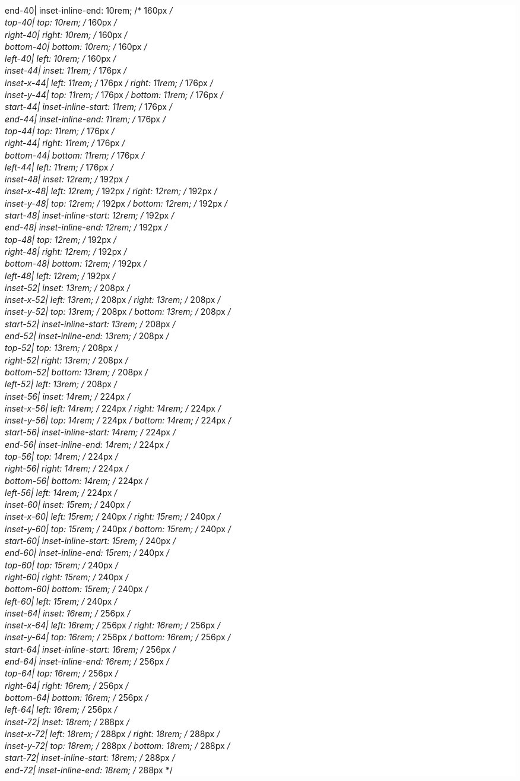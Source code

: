 end-40| inset-inline-end: 10rem; /* 160px */  
top-40| top: 10rem; /* 160px */  
right-40| right: 10rem; /* 160px */  
bottom-40| bottom: 10rem; /* 160px */  
left-40| left: 10rem; /* 160px */  
inset-44| inset: 11rem; /* 176px */  
inset-x-44| left: 11rem; /* 176px */ right: 11rem; /* 176px */  
inset-y-44| top: 11rem; /* 176px */ bottom: 11rem; /* 176px */  
start-44| inset-inline-start: 11rem; /* 176px */  
end-44| inset-inline-end: 11rem; /* 176px */  
top-44| top: 11rem; /* 176px */  
right-44| right: 11rem; /* 176px */  
bottom-44| bottom: 11rem; /* 176px */  
left-44| left: 11rem; /* 176px */  
inset-48| inset: 12rem; /* 192px */  
inset-x-48| left: 12rem; /* 192px */ right: 12rem; /* 192px */  
inset-y-48| top: 12rem; /* 192px */ bottom: 12rem; /* 192px */  
start-48| inset-inline-start: 12rem; /* 192px */  
end-48| inset-inline-end: 12rem; /* 192px */  
top-48| top: 12rem; /* 192px */  
right-48| right: 12rem; /* 192px */  
bottom-48| bottom: 12rem; /* 192px */  
left-48| left: 12rem; /* 192px */  
inset-52| inset: 13rem; /* 208px */  
inset-x-52| left: 13rem; /* 208px */ right: 13rem; /* 208px */  
inset-y-52| top: 13rem; /* 208px */ bottom: 13rem; /* 208px */  
start-52| inset-inline-start: 13rem; /* 208px */  
end-52| inset-inline-end: 13rem; /* 208px */  
top-52| top: 13rem; /* 208px */  
right-52| right: 13rem; /* 208px */  
bottom-52| bottom: 13rem; /* 208px */  
left-52| left: 13rem; /* 208px */  
inset-56| inset: 14rem; /* 224px */  
inset-x-56| left: 14rem; /* 224px */ right: 14rem; /* 224px */  
inset-y-56| top: 14rem; /* 224px */ bottom: 14rem; /* 224px */  
start-56| inset-inline-start: 14rem; /* 224px */  
end-56| inset-inline-end: 14rem; /* 224px */  
top-56| top: 14rem; /* 224px */  
right-56| right: 14rem; /* 224px */  
bottom-56| bottom: 14rem; /* 224px */  
left-56| left: 14rem; /* 224px */  
inset-60| inset: 15rem; /* 240px */  
inset-x-60| left: 15rem; /* 240px */ right: 15rem; /* 240px */  
inset-y-60| top: 15rem; /* 240px */ bottom: 15rem; /* 240px */  
start-60| inset-inline-start: 15rem; /* 240px */  
end-60| inset-inline-end: 15rem; /* 240px */  
top-60| top: 15rem; /* 240px */  
right-60| right: 15rem; /* 240px */  
bottom-60| bottom: 15rem; /* 240px */  
left-60| left: 15rem; /* 240px */  
inset-64| inset: 16rem; /* 256px */  
inset-x-64| left: 16rem; /* 256px */ right: 16rem; /* 256px */  
inset-y-64| top: 16rem; /* 256px */ bottom: 16rem; /* 256px */  
start-64| inset-inline-start: 16rem; /* 256px */  
end-64| inset-inline-end: 16rem; /* 256px */  
top-64| top: 16rem; /* 256px */  
right-64| right: 16rem; /* 256px */  
bottom-64| bottom: 16rem; /* 256px */  
left-64| left: 16rem; /* 256px */  
inset-72| inset: 18rem; /* 288px */  
inset-x-72| left: 18rem; /* 288px */ right: 18rem; /* 288px */  
inset-y-72| top: 18rem; /* 288px */ bottom: 18rem; /* 288px */  
start-72| inset-inline-start: 18rem; /* 288px */  
end-72| inset-inline-end: 18rem; /* 288px */  